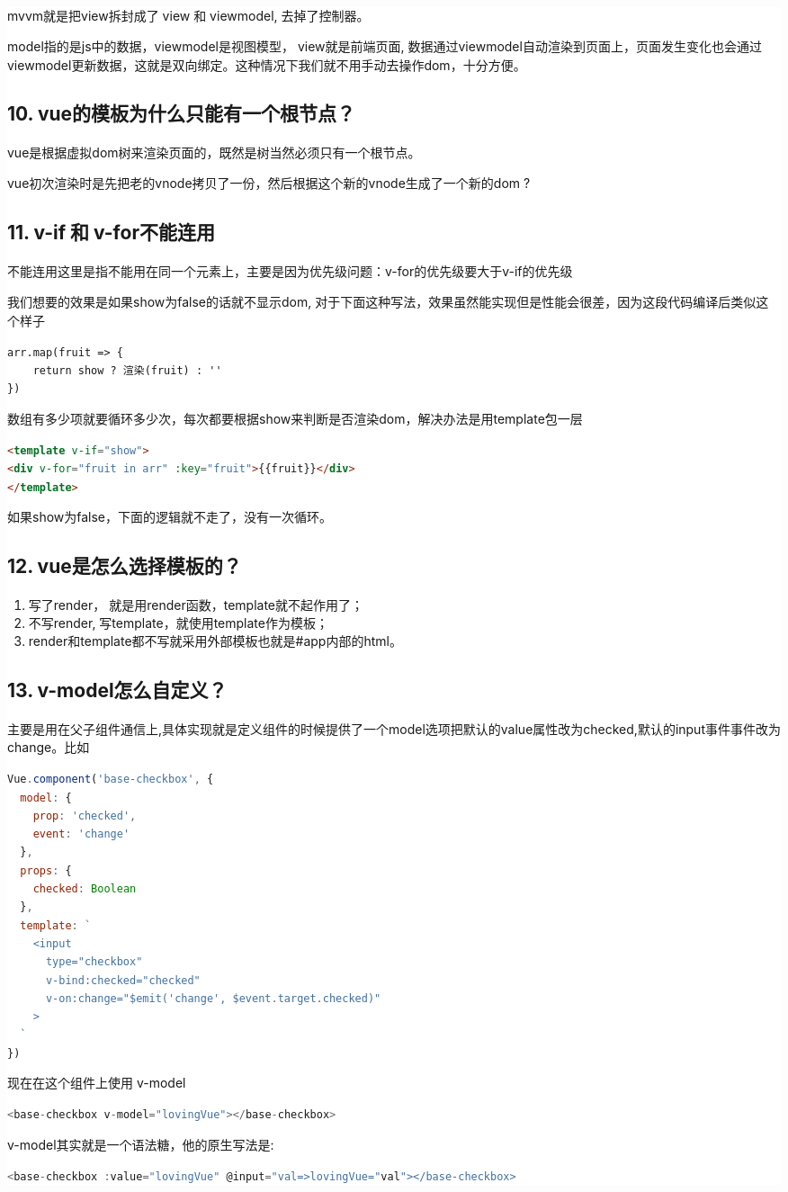 mvvm就是把view拆封成了 view 和 viewmodel, 去掉了控制器。

model指的是js中的数据，viewmodel是视图模型， view就是前端页面, 数据通过viewmodel自动渲染到页面上，页面发生变化也会通过viewmodel更新数据，这就是双向绑定。这种情况下我们就不用手动去操作dom，十分方便。

## 10. vue的模板为什么只能有一个根节点？
vue是根据虚拟dom树来渲染页面的，既然是树当然必须只有一个根节点。

vue初次渲染时是先把老的vnode拷贝了一份，然后根据这个新的vnode生成了一个新的dom ? 

## 11. v-if 和 v-for不能连用
不能连用这里是指不能用在同一个元素上，主要是因为优先级问题：v-for的优先级要大于v-if的优先级 

我们想要的效果是如果show为false的话就不显示dom, 对于下面这种写法，效果虽然能实现但是性能会很差，因为这段代码编译后类似这个样子
```
arr.map(fruit => {
	return show ? 渲染(fruit) : ''
})
```
数组有多少项就要循环多少次，每次都要根据show来判断是否渲染dom，解决办法是用template包一层
```html
<template v-if="show">
<div v-for="fruit in arr" :key="fruit">{{fruit}}</div>
</template>
```
如果show为false，下面的逻辑就不走了，没有一次循环。

## 12. vue是怎么选择模板的？
1. 写了render， 就是用render函数，template就不起作用了；
2. 不写render, 写template，就使用template作为模板；
3. render和template都不写就采用外部模板也就是#app内部的html。
## 13. v-model怎么自定义？
主要是用在父子组件通信上,具体实现就是定义组件的时候提供了一个model选项把默认的value属性改为checked,默认的input事件事件改为change。比如
```js
Vue.component('base-checkbox', {
  model: {
    prop: 'checked',
    event: 'change'
  },
  props: {
    checked: Boolean
  },
  template: `
    <input
      type="checkbox"
      v-bind:checked="checked"
      v-on:change="$emit('change', $event.target.checked)"
    >
  `
})
```
现在在这个组件上使用 v-model
```js
<base-checkbox v-model="lovingVue"></base-checkbox>
```
v-model其实就是一个语法糖，他的原生写法是:
```js
<base-checkbox :value="lovingVue" @input="val=>lovingVue="val"></base-checkbox>
```
